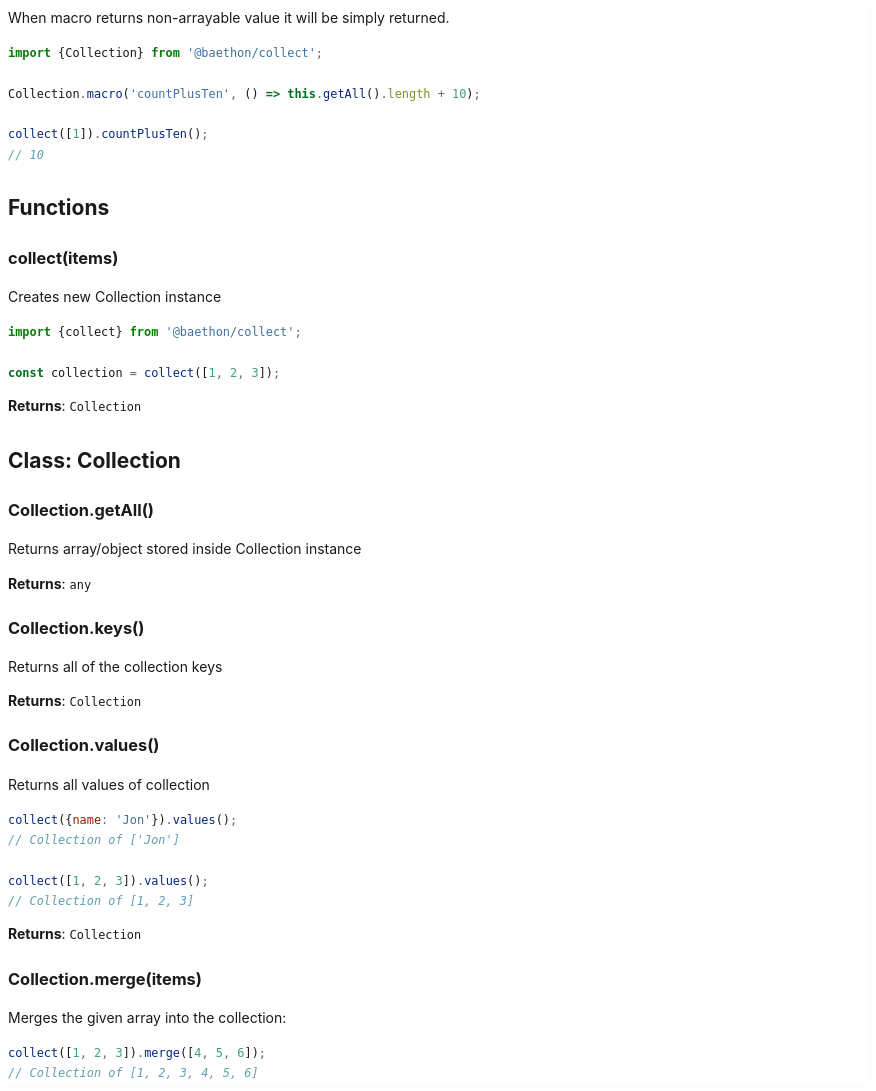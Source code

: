 When macro returns non-arrayable value it will be simply returned.

```js
import {Collection} from '@baethon/collect';

Collection.macro('countPlusTen', () => this.getAll().length + 10);

collect([1]).countPlusTen();
// 10
```

## Functions

### collect(items) 

Creates new Collection instance

```js
import {collect} from '@baethon/collect';

const collection = collect([1, 2, 3]);
```

**Returns**: `Collection`

## Class: Collection
### Collection.getAll() 

Returns array/object stored inside Collection instance

**Returns**: `any`
### Collection.keys() 

Returns all of the collection keys

**Returns**: `Collection`
### Collection.values() 

Returns all values of collection

```js
collect({name: 'Jon'}).values();
// Collection of ['Jon']

collect([1, 2, 3]).values();
// Collection of [1, 2, 3]
```

**Returns**: `Collection`
### Collection.merge(items) 

Merges the given array into the collection:

```js
collect([1, 2, 3]).merge([4, 5, 6]);
// Collection of [1, 2, 3, 4, 5, 6]
```
